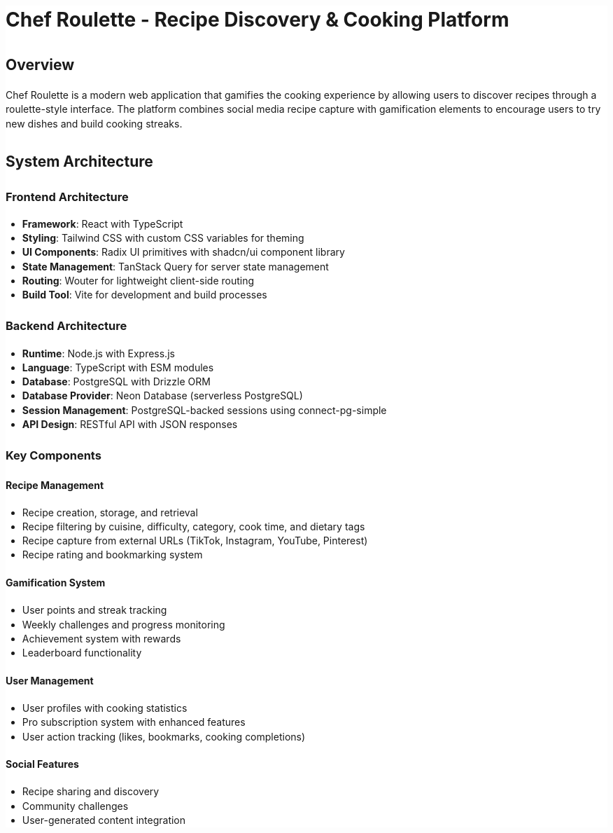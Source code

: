 # Chef Roulette - Recipe Discovery & Cooking Platform

## Overview

Chef Roulette is a modern web application that gamifies the cooking experience by allowing users to discover recipes through a roulette-style interface. The platform combines social media recipe capture with gamification elements to encourage users to try new dishes and build cooking streaks.

## System Architecture

### Frontend Architecture
- **Framework**: React with TypeScript
- **Styling**: Tailwind CSS with custom CSS variables for theming
- **UI Components**: Radix UI primitives with shadcn/ui component library
- **State Management**: TanStack Query for server state management
- **Routing**: Wouter for lightweight client-side routing
- **Build Tool**: Vite for development and build processes

### Backend Architecture
- **Runtime**: Node.js with Express.js
- **Language**: TypeScript with ESM modules
- **Database**: PostgreSQL with Drizzle ORM
- **Database Provider**: Neon Database (serverless PostgreSQL)
- **Session Management**: PostgreSQL-backed sessions using connect-pg-simple
- **API Design**: RESTful API with JSON responses

### Key Components

#### Recipe Management
- Recipe creation, storage, and retrieval
- Recipe filtering by cuisine, difficulty, category, cook time, and dietary tags
- Recipe capture from external URLs (TikTok, Instagram, YouTube, Pinterest)
- Recipe rating and bookmarking system

#### Gamification System
- User points and streak tracking
- Weekly challenges and progress monitoring
- Achievement system with rewards
- Leaderboard functionality

#### User Management
- User profiles with cooking statistics
- Pro subscription system with enhanced features
- User action tracking (likes, bookmarks, cooking completions)

#### Social Features
- Recipe sharing and discovery
- Community challenges
- User-generated content integration
